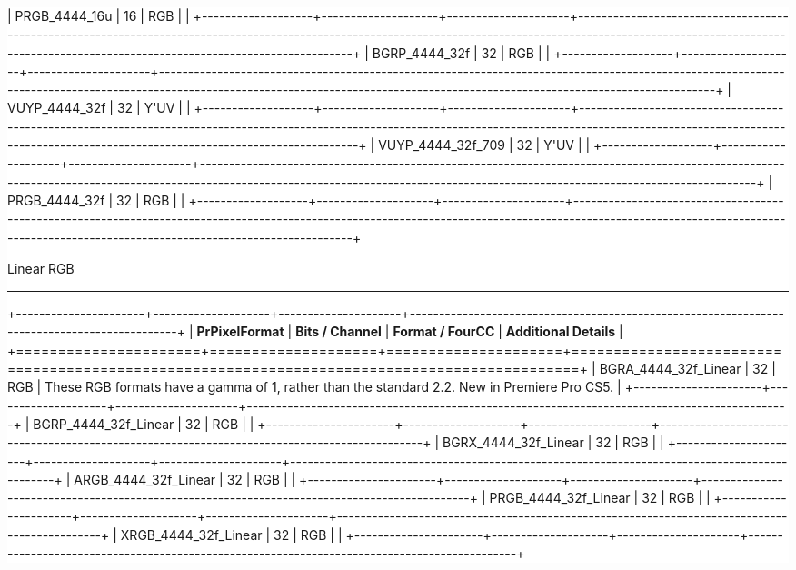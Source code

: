 | PRGB_4444_16u     | 16                 | RGB                 |                                                                                                                                                                                                                                    |
+-------------------+--------------------+---------------------+------------------------------------------------------------------------------------------------------------------------------------------------------------------------------------------------------------------------------------+
| BGRP_4444_32f     | 32                 | RGB                 |                                                                                                                                                                                                                                    |
+-------------------+--------------------+---------------------+------------------------------------------------------------------------------------------------------------------------------------------------------------------------------------------------------------------------------------+
| VUYP_4444_32f     | 32                 | Y'UV                |                                                                                                                                                                                                                                    |
+-------------------+--------------------+---------------------+------------------------------------------------------------------------------------------------------------------------------------------------------------------------------------------------------------------------------------+
| VUYP_4444_32f_709 | 32                 | Y'UV                |                                                                                                                                                                                                                                    |
+-------------------+--------------------+---------------------+------------------------------------------------------------------------------------------------------------------------------------------------------------------------------------------------------------------------------------+
| PRGB_4444_32f     | 32                 | RGB                 |                                                                                                                                                                                                                                    |
+-------------------+--------------------+---------------------+------------------------------------------------------------------------------------------------------------------------------------------------------------------------------------------------------------------------------------+

Linear RGB
********************************************************************************

+----------------------+--------------------+---------------------+---------------------------------------------------------------------------------------------+
|  **PrPixelFormat**   | **Bits / Channel** | **Format / FourCC** |                                   **Additional Details**                                    |
+======================+====================+=====================+=============================================================================================+
| BGRA_4444_32f_Linear | 32                 | RGB                 | These RGB formats have a gamma of 1, rather than the standard 2.2. New in Premiere Pro CS5. |
+----------------------+--------------------+---------------------+---------------------------------------------------------------------------------------------+
| BGRP_4444_32f_Linear | 32                 | RGB                 |                                                                                             |
+----------------------+--------------------+---------------------+---------------------------------------------------------------------------------------------+
| BGRX_4444_32f_Linear | 32                 | RGB                 |                                                                                             |
+----------------------+--------------------+---------------------+---------------------------------------------------------------------------------------------+
| ARGB_4444_32f_Linear | 32                 | RGB                 |                                                                                             |
+----------------------+--------------------+---------------------+---------------------------------------------------------------------------------------------+
| PRGB_4444_32f_Linear | 32                 | RGB                 |                                                                                             |
+----------------------+--------------------+---------------------+---------------------------------------------------------------------------------------------+
| XRGB_4444_32f_Linear | 32                 | RGB                 |                                                                                             |
+----------------------+--------------------+---------------------+---------------------------------------------------------------------------------------------+
